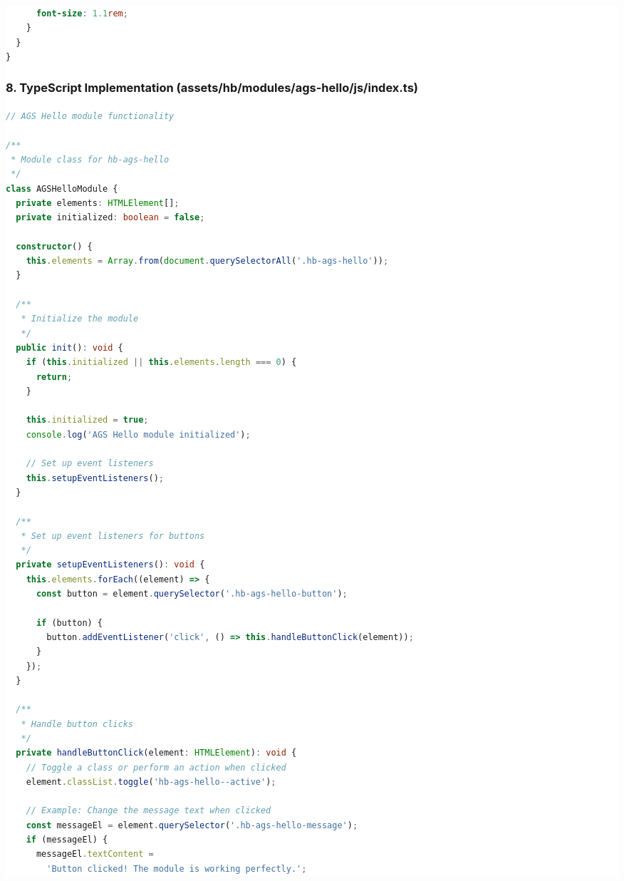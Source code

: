 ```scss
      font-size: 1.1rem;
    }
  }
}
```

### 8. TypeScript Implementation (assets/hb/modules/ags-hello/js/index.ts)

```typescript
// AGS Hello module functionality

/**
 * Module class for hb-ags-hello
 */
class AGSHelloModule {
  private elements: HTMLElement[];
  private initialized: boolean = false;

  constructor() {
    this.elements = Array.from(document.querySelectorAll('.hb-ags-hello'));
  }

  /**
   * Initialize the module
   */
  public init(): void {
    if (this.initialized || this.elements.length === 0) {
      return;
    }

    this.initialized = true;
    console.log('AGS Hello module initialized');

    // Set up event listeners
    this.setupEventListeners();
  }

  /**
   * Set up event listeners for buttons
   */
  private setupEventListeners(): void {
    this.elements.forEach((element) => {
      const button = element.querySelector('.hb-ags-hello-button');

      if (button) {
        button.addEventListener('click', () => this.handleButtonClick(element));
      }
    });
  }

  /**
   * Handle button clicks
   */
  private handleButtonClick(element: HTMLElement): void {
    // Toggle a class or perform an action when clicked
    element.classList.toggle('hb-ags-hello--active');

    // Example: Change the message text when clicked
    const messageEl = element.querySelector('.hb-ags-hello-message');
    if (messageEl) {
      messageEl.textContent =
        'Button clicked! The module is working perfectly.';
```